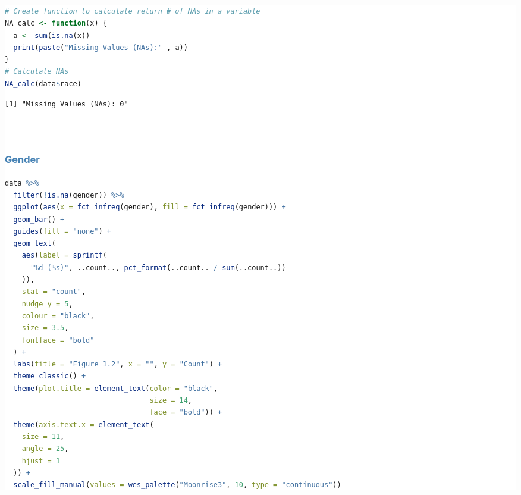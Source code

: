 

```R
# Create function to calculate return # of NAs in a variable
NA_calc <- function(x) {
  a <- sum(is.na(x))
  print(paste("Missing Values (NAs):" , a))
}
# Calculate NAs
NA_calc(data$race)
```

    [1] "Missing Values (NAs): 0"


<br>

------------------------------------------------------------------------

### <span style="color: steelblue;">Gender</span>



```R
data %>%
  filter(!is.na(gender)) %>%
  ggplot(aes(x = fct_infreq(gender), fill = fct_infreq(gender))) +
  geom_bar() +
  guides(fill = "none") +
  geom_text(
    aes(label = sprintf(
      "%d (%s)", ..count.., pct_format(..count.. / sum(..count..))
    )),
    stat = "count",
    nudge_y = 5,
    colour = "black",
    size = 3.5,
    fontface = "bold"
  ) +
  labs(title = "Figure 1.2", x = "", y = "Count") +
  theme_classic() +
  theme(plot.title = element_text(color = "black",
                                  size = 14,
                                  face = "bold")) +
  theme(axis.text.x = element_text(
    size = 11,
    angle = 25,
    hjust = 1
  )) +
  scale_fill_manual(values = wes_palette("Moonrise3", 10, type = "continuous"))

```


    